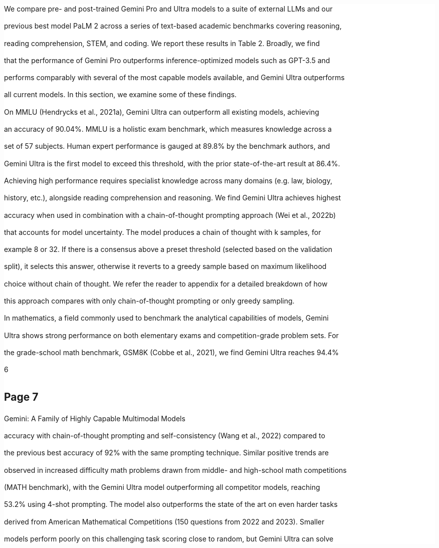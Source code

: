 We compare pre- and post-trained Gemini Pro and Ultra models to a suite of external LLMs and our

previous best model PaLM 2 across a series of text-based academic benchmarks covering reasoning,

reading comprehension, STEM, and coding. We report these results in Table 2. Broadly, we find

that the performance of Gemini Pro outperforms inference-optimized models such as GPT-3.5 and

performs comparably with several of the most capable models available, and Gemini Ultra outperforms

all current models. In this section, we examine some of these findings.

On MMLU (Hendrycks et al., 2021a), Gemini Ultra can outperform all existing models, achieving

an accuracy of 90.04%. MMLU is a holistic exam benchmark, which measures knowledge across a

set of 57 subjects. Human expert performance is gauged at 89.8% by the benchmark authors, and

Gemini Ultra is the first model to exceed this threshold, with the prior state-of-the-art result at 86.4%.

Achieving high performance requires specialist knowledge across many domains (e.g. law, biology,

history, etc.), alongside reading comprehension and reasoning. We find Gemini Ultra achieves highest

accuracy when used in combination with a chain-of-thought prompting approach (Wei et al., 2022b)

that accounts for model uncertainty. The model produces a chain of thought with k samples, for

example 8 or 32. If there is a consensus above a preset threshold (selected based on the validation

split), it selects this answer, otherwise it reverts to a greedy sample based on maximum likelihood

choice without chain of thought. We refer the reader to appendix for a detailed breakdown of how

this approach compares with only chain-of-thought prompting or only greedy sampling.

In mathematics, a field commonly used to benchmark the analytical capabilities of models, Gemini

Ultra shows strong performance on both elementary exams and competition-grade problem sets. For

the grade-school math benchmark, GSM8K (Cobbe et al., 2021), we find Gemini Ultra reaches 94.4%

6

## Page 7

Gemini: A Family of Highly Capable Multimodal Models

accuracy with chain-of-thought prompting and self-consistency (Wang et al., 2022) compared to

the previous best accuracy of 92% with the same prompting technique. Similar positive trends are

observed in increased difficulty math problems drawn from middle- and high-school math competitions

(MATH benchmark), with the Gemini Ultra model outperforming all competitor models, reaching

53.2% using 4-shot prompting. The model also outperforms the state of the art on even harder tasks

derived from American Mathematical Competitions (150 questions from 2022 and 2023). Smaller

models perform poorly on this challenging task scoring close to random, but Gemini Ultra can solve
